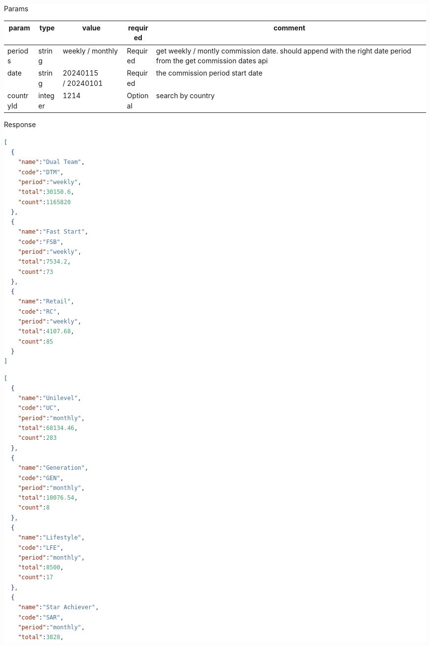 Params

| param     | type    | value               | required | comment                                                                                                         |
| --------- | ------- | ------------------- | -------- | --------------------------------------------------------------------------------------------------------------- |
| periods   | string  | weekly / monthly    | Required | get weekly / montly commission date. should append with the right date period from the get commission dates api |
| date      | string  | 20240115 / 20240101 | Required | the commission period start date                                                                                |
| countryId | integer | 1214                | Optional | search by country                                                                                               |

Response

```json
[
  {
    "name":"Dual Team",
    "code":"DTM",
    "period":"weekly",
    "total":30150.6,
    "count":1165820
  },
  {
    "name":"Fast Start",
    "code":"FSB",
    "period":"weekly",
    "total":7534.2,
    "count":73
  },
  {
    "name":"Retail",
    "code":"RC",
    "period":"weekly",
    "total":4107.68,
    "count":85
  }
]
```

```json
[
  {
    "name":"Unilevel",
    "code":"UC",
    "period":"monthly",
    "total":68134.46,
    "count":283
  },
  {
    "name":"Generation",
    "code":"GEN",
    "period":"monthly",
    "total":10076.54,
    "count":8
  },
  {
    "name":"Lifestyle",
    "code":"LFE",
    "period":"monthly",
    "total":8500,
    "count":17
  },
  {
    "name":"Star Achiever",
    "code":"SAR",
    "period":"monthly",
    "total":3828,
```